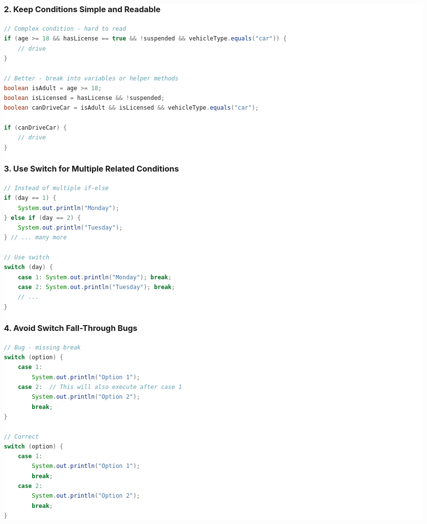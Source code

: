 ### 2. Keep Conditions Simple and Readable

```java
// Complex condition - hard to read
if (age >= 18 && hasLicense == true && !suspended && vehicleType.equals("car")) {
    // drive
}

// Better - break into variables or helper methods
boolean isAdult = age >= 18;
boolean isLicensed = hasLicense && !suspended;
boolean canDriveCar = isAdult && isLicensed && vehicleType.equals("car");

if (canDriveCar) {
    // drive
}
```

### 3. Use Switch for Multiple Related Conditions

```java
// Instead of multiple if-else
if (day == 1) {
    System.out.println("Monday");
} else if (day == 2) {
    System.out.println("Tuesday");
} // ... many more

// Use switch
switch (day) {
    case 1: System.out.println("Monday"); break;
    case 2: System.out.println("Tuesday"); break;
    // ...
}
```

### 4. Avoid Switch Fall-Through Bugs

```java
// Bug - missing break
switch (option) {
    case 1:
        System.out.println("Option 1");
    case 2:  // This will also execute after case 1
        System.out.println("Option 2");
        break;
}

// Correct
switch (option) {
    case 1:
        System.out.println("Option 1");
        break;
    case 2:
        System.out.println("Option 2");
        break;
}
```
